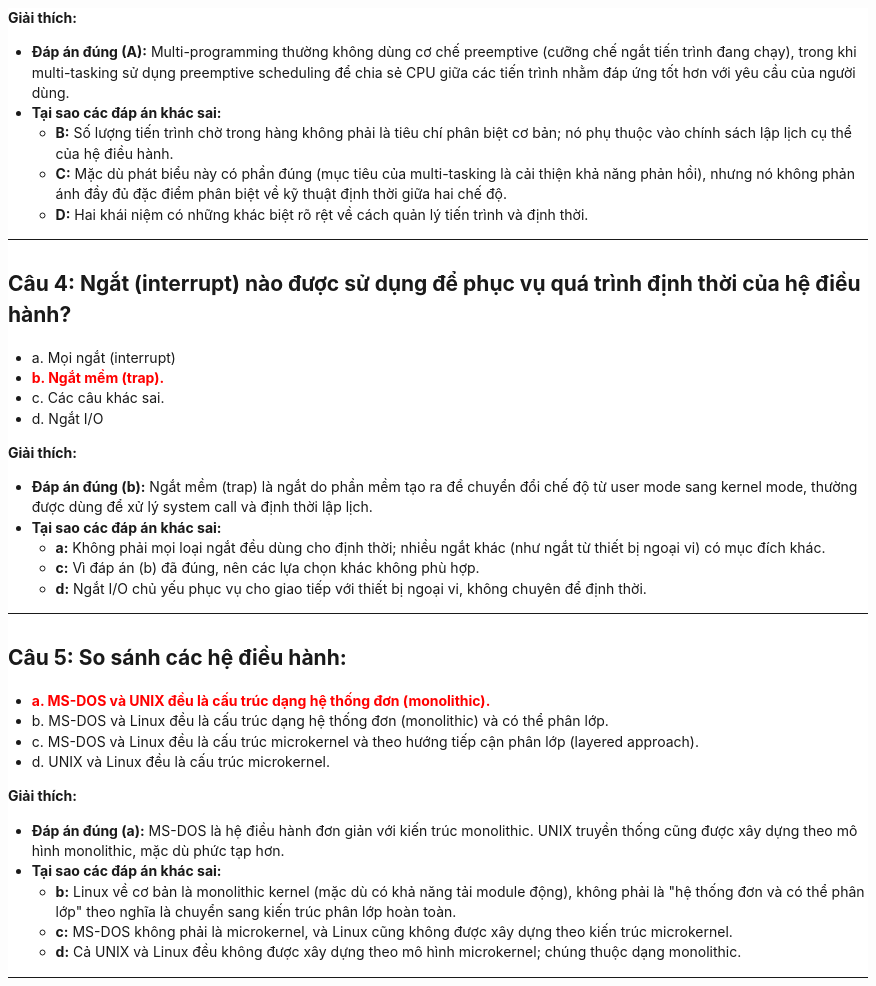 **Giải thích:**  
- **Đáp án đúng (A):** Multi-programming thường không dùng cơ chế preemptive (cưỡng chế ngắt tiến trình đang chạy), trong khi multi-tasking sử dụng preemptive scheduling để chia sẻ CPU giữa các tiến trình nhằm đáp ứng tốt hơn với yêu cầu của người dùng.  
- **Tại sao các đáp án khác sai:**  
  - **B:** Số lượng tiến trình chờ trong hàng không phải là tiêu chí phân biệt cơ bản; nó phụ thuộc vào chính sách lập lịch cụ thể của hệ điều hành.  
  - **C:** Mặc dù phát biểu này có phần đúng (mục tiêu của multi-tasking là cải thiện khả năng phản hồi), nhưng nó không phản ánh đầy đủ đặc điểm phân biệt về kỹ thuật định thời giữa hai chế độ.  
  - **D:** Hai khái niệm có những khác biệt rõ rệt về cách quản lý tiến trình và định thời.

---

## Câu 4: Ngắt (interrupt) nào được sử dụng để phục vụ quá trình định thời của hệ điều hành?
- a. Mọi ngắt (interrupt)  
- **<span style="color:red"><strong>b. Ngắt mềm (trap).</strong></span>**  
- c. Các câu khác sai.  
- d. Ngắt I/O

**Giải thích:**  
- **Đáp án đúng (b):** Ngắt mềm (trap) là ngắt do phần mềm tạo ra để chuyển đổi chế độ từ user mode sang kernel mode, thường được dùng để xử lý system call và định thời lập lịch.  
- **Tại sao các đáp án khác sai:**  
  - **a:** Không phải mọi loại ngắt đều dùng cho định thời; nhiều ngắt khác (như ngắt từ thiết bị ngoại vi) có mục đích khác.  
  - **c:** Vì đáp án (b) đã đúng, nên các lựa chọn khác không phù hợp.  
  - **d:** Ngắt I/O chủ yếu phục vụ cho giao tiếp với thiết bị ngoại vi, không chuyên để định thời.

---

## Câu 5: So sánh các hệ điều hành:
- **<span style="color:red"><strong>a. MS-DOS và UNIX đều là cấu trúc dạng hệ thống đơn (monolithic).</strong></span>**  
- b. MS-DOS và Linux đều là cấu trúc dạng hệ thống đơn (monolithic) và có thể phân lớp.  
- c. MS-DOS và Linux đều là cấu trúc microkernel và theo hướng tiếp cận phân lớp (layered approach).  
- d. UNIX và Linux đều là cấu trúc microkernel.

**Giải thích:**  
- **Đáp án đúng (a):** MS-DOS là hệ điều hành đơn giản với kiến trúc monolithic. UNIX truyền thống cũng được xây dựng theo mô hình monolithic, mặc dù phức tạp hơn.  
- **Tại sao các đáp án khác sai:**  
  - **b:** Linux về cơ bản là monolithic kernel (mặc dù có khả năng tải module động), không phải là "hệ thống đơn và có thể phân lớp" theo nghĩa là chuyển sang kiến trúc phân lớp hoàn toàn.  
  - **c:** MS-DOS không phải là microkernel, và Linux cũng không được xây dựng theo kiến trúc microkernel.  
  - **d:** Cả UNIX và Linux đều không được xây dựng theo mô hình microkernel; chúng thuộc dạng monolithic.

---
